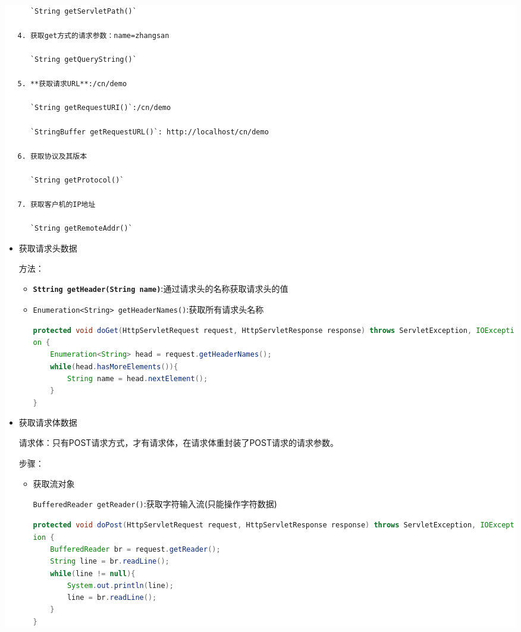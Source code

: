           `String getServletPath()`
       
       4. 获取get方式的请求参数：name=zhangsan
       
          `String getQueryString()`
       
       5. **获取请求URL**:/cn/demo
       
          `String getRequestURI()`:/cn/demo
       
          `StringBuffer getRequestURL()`: http://localhost/cn/demo
       
       6. 获取协议及其版本
       
          `String getProtocol()`
       
       7. 获取客户机的IP地址
       
          `String getRemoteAddr()`
   
   
   * 获取请求头数据
   
     方法：
   
     * **`Sttring getHeader(String name)`**:通过请求头的名称获取请求头的值
   
     * `Enumeration<String> getHeaderNames()`:获取所有请求头名称
   
       ```java
       protected void doGet(HttpServletRequest request, HttpServletResponse response) throws ServletException, IOException {
           Enumeration<String> head = request.getHeaderNames();
           while(head.hasMoreElements()){
               String name = head.nextElement();
           }
       }
       ```
   
       
   
   * 获取请求体数据
   
     请求体：只有POST请求方式，才有请求体，在请求体重封装了POST请求的请求参数。
   
     步骤：
   
     * 获取流对象
   
       `BufferedReader getReader()`:获取字符输入流(只能操作字符数据)
   
       ```java
       protected void doPost(HttpServletRequest request, HttpServletResponse response) throws ServletException, IOException {
           BufferedReader br = request.getReader();
           String line = br.readLine();
           while(line != null){
               System.out.println(line);
               line = br.readLine();
           }
       }
       ```
   